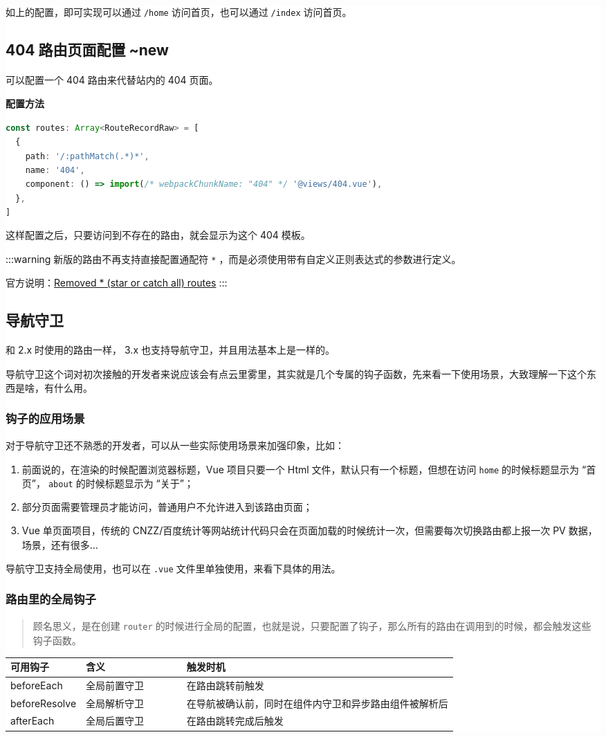 如上的配置，即可实现可以通过 `/home` 访问首页，也可以通过 `/index` 访问首页。

## 404 路由页面配置 ~new

可以配置一个 404 路由来代替站内的 404 页面。

**配置方法**

```ts
const routes: Array<RouteRecordRaw> = [
  {
    path: '/:pathMatch(.*)*',
    name: '404',
    component: () => import(/* webpackChunkName: "404" */ '@views/404.vue'),
  },
]
```

这样配置之后，只要访问到不存在的路由，就会显示为这个 404 模板。

:::warning
新版的路由不再支持直接配置通配符 `*` ，而是必须使用带有自定义正则表达式的参数进行定义。

官方说明：[Removed \* (star or catch all) routes](https://next.router.vuejs.org/guide/migration/#removed-star-or-catch-all-routes)
:::

## 导航守卫

和 2.x 时使用的路由一样， 3.x 也支持导航守卫，并且用法基本上是一样的。

导航守卫这个词对初次接触的开发者来说应该会有点云里雾里，其实就是几个专属的钩子函数，先来看一下使用场景，大致理解一下这个东西是啥，有什么用。

### 钩子的应用场景

对于导航守卫还不熟悉的开发者，可以从一些实际使用场景来加强印象，比如：

<ElCard shadow="hover">

1. 前面说的，在渲染的时候配置浏览器标题，Vue 项目只要一个 Html 文件，默认只有一个标题，但想在访问 `home` 的时候标题显示为 “首页”， `about` 的时候标题显示为 “关于”；

2. 部分页面需要管理员才能访问，普通用户不允许进入到该路由页面；

3. Vue 单页面项目，传统的 CNZZ/百度统计等网站统计代码只会在页面加载的时候统计一次，但需要每次切换路由都上报一次 PV 数据，场景，还有很多…

</ElCard>

导航守卫支持全局使用，也可以在 `.vue` 文件里单独使用，来看下具体的用法。

### 路由里的全局钩子

> 顾名思义，是在创建 `router` 的时候进行全局的配置，也就是说，只要配置了钩子，那么所有的路由在调用到的时候，都会触发这些钩子函数。

| 可用钩子      | 含义 <img width="100"> | 触发时机                                               |
| :------------ | :--------------------- | :----------------------------------------------------- |
| beforeEach    | 全局前置守卫           | 在路由跳转前触发                                       |
| beforeResolve | 全局解析守卫           | 在导航被确认前，同时在组件内守卫和异步路由组件被解析后 |
| afterEach     | 全局后置守卫           | 在路由跳转完成后触发                                   |

